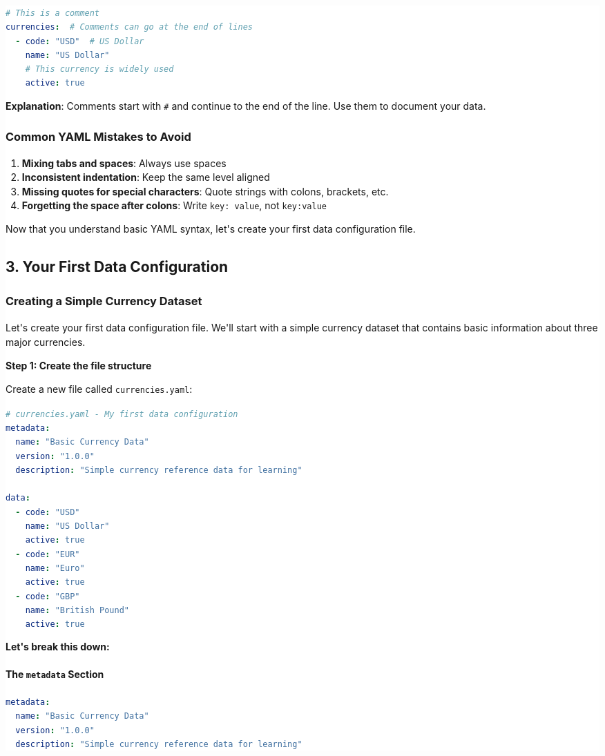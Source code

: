 ```yaml
# This is a comment
currencies:  # Comments can go at the end of lines
  - code: "USD"  # US Dollar
    name: "US Dollar"
    # This currency is widely used
    active: true
```

**Explanation**: Comments start with `#` and continue to the end of the line. Use them to document your data.

### Common YAML Mistakes to Avoid

1. **Mixing tabs and spaces**: Always use spaces
2. **Inconsistent indentation**: Keep the same level aligned
3. **Missing quotes for special characters**: Quote strings with colons, brackets, etc.
4. **Forgetting the space after colons**: Write `key: value`, not `key:value`

Now that you understand basic YAML syntax, let's create your first data configuration file.

## 3. Your First Data Configuration

### Creating a Simple Currency Dataset

Let's create your first data configuration file. We'll start with a simple currency dataset that contains basic information about three major currencies.

**Step 1: Create the file structure**

Create a new file called `currencies.yaml`:

```yaml
# currencies.yaml - My first data configuration
metadata:
  name: "Basic Currency Data"
  version: "1.0.0"
  description: "Simple currency reference data for learning"

data:
  - code: "USD"
    name: "US Dollar"
    active: true
  - code: "EUR"
    name: "Euro"
    active: true
  - code: "GBP"
    name: "British Pound"
    active: true
```

**Let's break this down:**

#### The `metadata` Section
```yaml
metadata:
  name: "Basic Currency Data"
  version: "1.0.0"
  description: "Simple currency reference data for learning"
```
